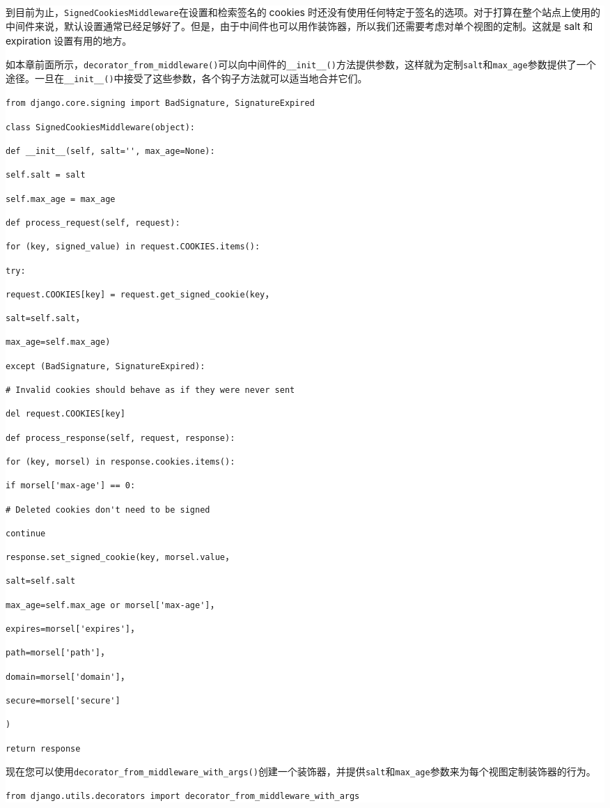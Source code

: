 到目前为止，`SignedCookiesMiddleware`在设置和检索签名的 cookies 时还没有使用任何特定于签名的选项。对于打算在整个站点上使用的中间件来说，默认设置通常已经足够好了。但是，由于中间件也可以用作装饰器，所以我们还需要考虑对单个视图的定制。这就是 salt 和 expiration 设置有用的地方。

如本章前面所示，`decorator_from_middleware()`可以向中间件的`__init__()`方法提供参数，这样就为定制`salt`和`max_age`参数提供了一个途径。一旦在`__init__()`中接受了这些参数，各个钩子方法就可以适当地合并它们。

`from django.core.signing import BadSignature, SignatureExpired`

`class SignedCookiesMiddleware(object):`

`def __init__(self, salt='', max_age=None):`

`self.salt = salt`

`self.max_age = max_age`

`def process_request(self, request):`

`for (key, signed_value) in request.COOKIES.items():`

`try:`

`request.COOKIES[key] = request.get_signed_cookie(key`，

`salt=self.salt`，

`max_age=self.max_age)`

`except (BadSignature, SignatureExpired):`

`# Invalid cookies should behave as if they were never sent`

`del request.COOKIES[key]`

`def process_response(self, request, response):`

`for (key, morsel) in response.cookies.items():`

`if morsel['max-age'] == 0:`

`# Deleted cookies don't need to be signed`

`continue`

`response.set_signed_cookie(key, morsel.value`，

`salt=self.salt`

`max_age=self.max_age or morsel['max-age']`，

`expires=morsel['expires']`，

`path=morsel['path']`，

`domain=morsel['domain']`，

`secure=morsel['secure']`

`)`

`return response`

现在您可以使用`decorator_from_middleware_with_args()`创建一个装饰器，并提供`salt`和`max_age`参数来为每个视图定制装饰器的行为。

`from django.utils.decorators import decorator_from_middleware_with_args`
